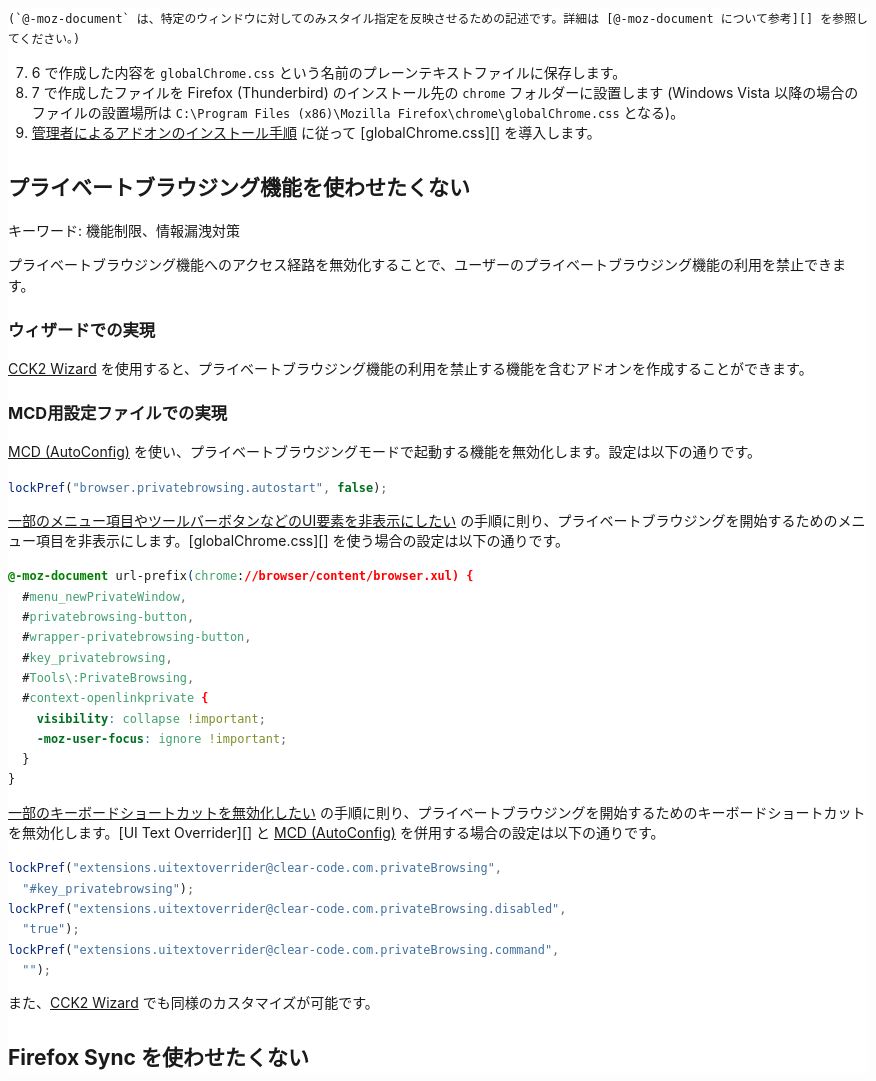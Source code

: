     (`@-moz-document` は、特定のウィンドウに対してのみスタイル指定を反映させるための記述です。詳細は [@-moz-document について参考][] を参照してください。)
7. 6 で作成した内容を `globalChrome.css` という名前のプレーンテキストファイルに保存します。
8. 7 で作成したファイルを Firefox (Thunderbird) のインストール先の `chrome` フォルダーに設置します (Windows Vista 以降の場合のファイルの設置場所は `C:\Program Files (x86)\Mozilla Firefox\chrome\globalChrome.css` となる)。
9. [管理者によるアドオンのインストール手順](#install-addons-by-administrator) に従って [globalChrome.css][] を導入します。

## プライベートブラウジング機能を使わせたくない

キーワード: 機能制限、情報漏洩対策

プライベートブラウジング機能へのアクセス経路を無効化することで、ユーザーのプライベートブラウジング機能の利用を禁止できます。

### ウィザードでの実現

[CCK2 Wizard](#cck) を使用すると、プライベートブラウジング機能の利用を禁止する機能を含むアドオンを作成することができます。

### MCD用設定ファイルでの実現

[MCD (AutoConfig)](#mcd) を使い、プライベートブラウジングモードで起動する機能を無効化します。設定は以下の通りです。

```js
lockPref("browser.privatebrowsing.autostart", false);
```

[一部のメニュー項目やツールバーボタンなどのUI要素を非表示にしたい](#hide-ui-elements) の手順に則り、プライベートブラウジングを開始するためのメニュー項目を非表示にします。[globalChrome.css][] を使う場合の設定は以下の通りです。

```css
@-moz-document url-prefix(chrome://browser/content/browser.xul) {
  #menu_newPrivateWindow,
  #privatebrowsing-button,
  #wrapper-privatebrowsing-button,
  #key_privatebrowsing,
  #Tools\:PrivateBrowsing,
  #context-openlinkprivate {
    visibility: collapse !important;
    -moz-user-focus: ignore !important;
  }
}
```

[一部のキーボードショートカットを無効化したい](#disable-keyboard-shortcuts) の手順に則り、プライベートブラウジングを開始するためのキーボードショートカットを無効化します。[UI Text Overrider][] と [MCD (AutoConfig)](#mcd) を併用する場合の設定は以下の通りです。

```js
lockPref("extensions.uitextoverrider@clear-code.com.privateBrowsing",
  "#key_privatebrowsing");
lockPref("extensions.uitextoverrider@clear-code.com.privateBrowsing.disabled",
  "true");
lockPref("extensions.uitextoverrider@clear-code.com.privateBrowsing.command",
  "");
```

また、[CCK2 Wizard](#cck) でも同様のカスタマイズが可能です。

## Firefox Sync を使わせたくない
